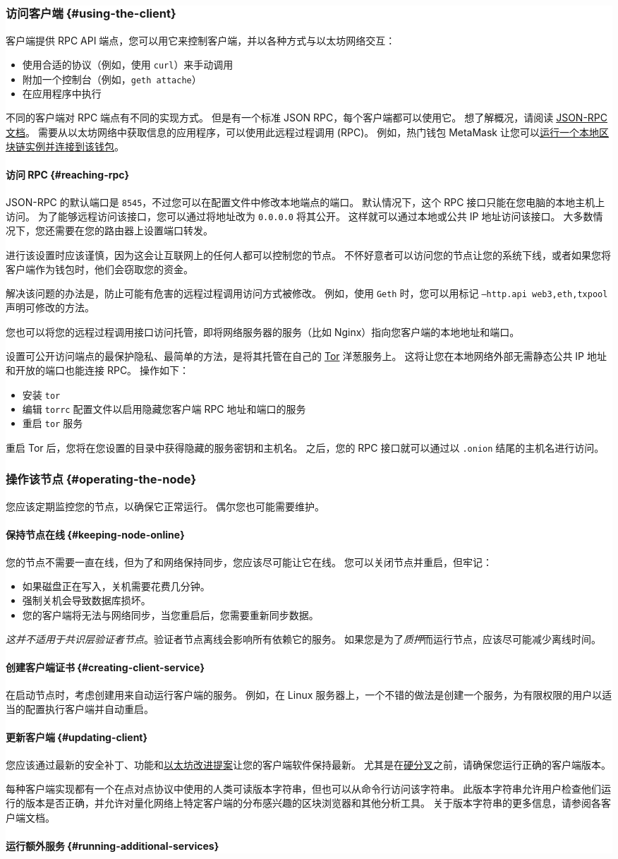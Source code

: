 ### 访问客户端 {#using-the-client}

客户端提供 RPC API 端点，您可以用它来控制客户端，并以各种方式与以太坊网络交互：

- 使用合适的协议（例如，使用 `curl`）来手动调用
- 附加一个控制台（例如，`geth attache`）
- 在应用程序中执行

不同的客户端对 RPC 端点有不同的实现方式。 但是有一个标准 JSON RPC，每个客户端都可以使用它。 想了解概况，请阅读 [JSON-RPC 文档](https://eth.wiki/json-rpc/API)。 需要从以太坊网络中获取信息的应用程序，可以使用此远程过程调用 (RPC)。 例如，热门钱包 MetaMask 让您可以[运行一个本地区块链实例并连接到该钱包](https://metamask.zendesk.com/hc/en-us/articles/360015290012-Using-a-Local-Node)。

#### 访问 RPC {#reaching-rpc}

JSON-RPC 的默认端口是 `8545`，不过您可以在配置文件中修改本地端点的端口。 默认情况下，这个 RPC 接口只能在您电脑的本地主机上访问。 为了能够远程访问该接口，您可以通过将地址改为 `0.0.0.0` 将其公开。 这样就可以通过本地或公共 IP 地址访问该接口。 大多数情况下，您还需要在您的路由器上设置端口转发。

进行该设置时应该谨慎，因为这会让互联网上的任何人都可以控制您的节点。 不怀好意者可以访问您的节点让您的系统下线，或者如果您将客户端作为钱包时，他们会窃取您的资金。

解决该问题的办法是，防止可能有危害的远程过程调用访问方式被修改。 例如，使用 `Geth` 时，您可以用标记 `—http.api web3,eth,txpool` 声明可修改的方法。

您也可以将您的远程过程调用接口访问托管，即将网络服务器的服务（比如 Nginx）指向您客户端的本地地址和端口。

设置可公开访问端点的最保护隐私、最简单的方法，是将其托管在自己的 [Tor](https://www.torproject.org/) 洋葱服务上。 这将让您在本地网络外部无需静态公共 IP 地址和开放的端口也能连接 RPC。 操作如下：

- 安装 `tor`
- 编辑 `torrc` 配置文件以启用隐藏您客户端 RPC 地址和端口的服务
- 重启 `tor` 服务

重启 Tor 后，您将在您设置的目录中获得隐藏的服务密钥和主机名。 之后，您的 RPC 接口就可以通过以 `.onion` 结尾的主机名进行访问。

### 操作该节点 {#operating-the-node}

您应该定期监控您的节点，以确保它正常运行。 偶尔您也可能需要维护。

#### 保持节点在线 {#keeping-node-online}

您的节点不需要一直在线，但为了和网络保持同步，您应该尽可能让它在线。 您可以关闭节点并重启，但牢记：

- 如果磁盘正在写入，关机需要花费几分钟。
- 强制关机会导致数据库损坏。
- 您的客户端将无法与网络同步，当您重启后，您需要重新同步数据。

_这并不适用于共识层验证者节点_。验证者节点离线会影响所有依赖它的服务。 如果您是为了*质押*而运行节点，应该尽可能减少离线时间。

#### 创建客户端证书 {#creating-client-service}

在启动节点时，考虑创建用来自动运行客户端的服务。 例如，在 Linux 服务器上，一个不错的做法是创建一个服务，为有限权限的用户以适当的配置执行客户端并自动重启。

#### 更新客户端 {#updating-client}

您应该通过最新的安全补丁、功能和[以太坊改进提案](/eips/)让您的客户端软件保持最新。 尤其是在[硬分叉](/history/)之前，请确保您运行正确的客户端版本。

每种客户端实现都有一个在点对点协议中使用的人类可读版本字符串，但也可以从命令行访问该字符串。 此版本字符串允许用户检查他们运行的版本是否正确，并允许对量化网络上特定客户端的分布感兴趣的区块浏览器和其他分析工具。 关于版本字符串的更多信息，请参阅各客户端文档。

#### 运行额外服务 {#running-additional-services}
